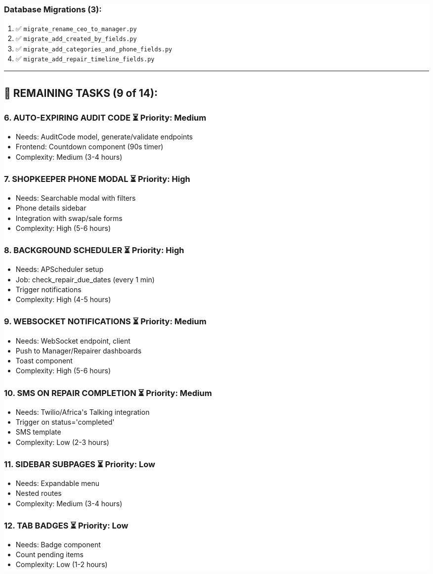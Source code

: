 ### **Database Migrations (3):**
1. ✅ `migrate_rename_ceo_to_manager.py`
2. ✅ `migrate_add_created_by_fields.py`
3. ✅ `migrate_add_categories_and_phone_fields.py`
4. ✅ `migrate_add_repair_timeline_fields.py`

---

## 🚧 **REMAINING TASKS (9 of 14):**

### **6. AUTO-EXPIRING AUDIT CODE** ⏳ Priority: Medium
- Needs: AuditCode model, generate/validate endpoints
- Frontend: Countdown component (90s timer)
- Complexity: Medium (3-4 hours)

### **7. SHOPKEEPER PHONE MODAL** ⏳ Priority: High
- Needs: Searchable modal with filters
- Phone details sidebar
- Integration with swap/sale forms
- Complexity: High (5-6 hours)

### **8. BACKGROUND SCHEDULER** ⏳ Priority: High
- Needs: APScheduler setup
- Job: check_repair_due_dates (every 1 min)
- Trigger notifications
- Complexity: High (4-5 hours)

### **9. WEBSOCKET NOTIFICATIONS** ⏳ Priority: Medium
- Needs: WebSocket endpoint, client
- Push to Manager/Repairer dashboards
- Toast component
- Complexity: High (5-6 hours)

### **10. SMS ON REPAIR COMPLETION** ⏳ Priority: Medium
- Needs: Twilio/Africa's Talking integration
- Trigger on status='completed'
- SMS template
- Complexity: Low (2-3 hours)

### **11. SIDEBAR SUBPAGES** ⏳ Priority: Low
- Needs: Expandable menu
- Nested routes
- Complexity: Medium (3-4 hours)

### **12. TAB BADGES** ⏳ Priority: Low
- Needs: Badge component
- Count pending items
- Complexity: Low (1-2 hours)
